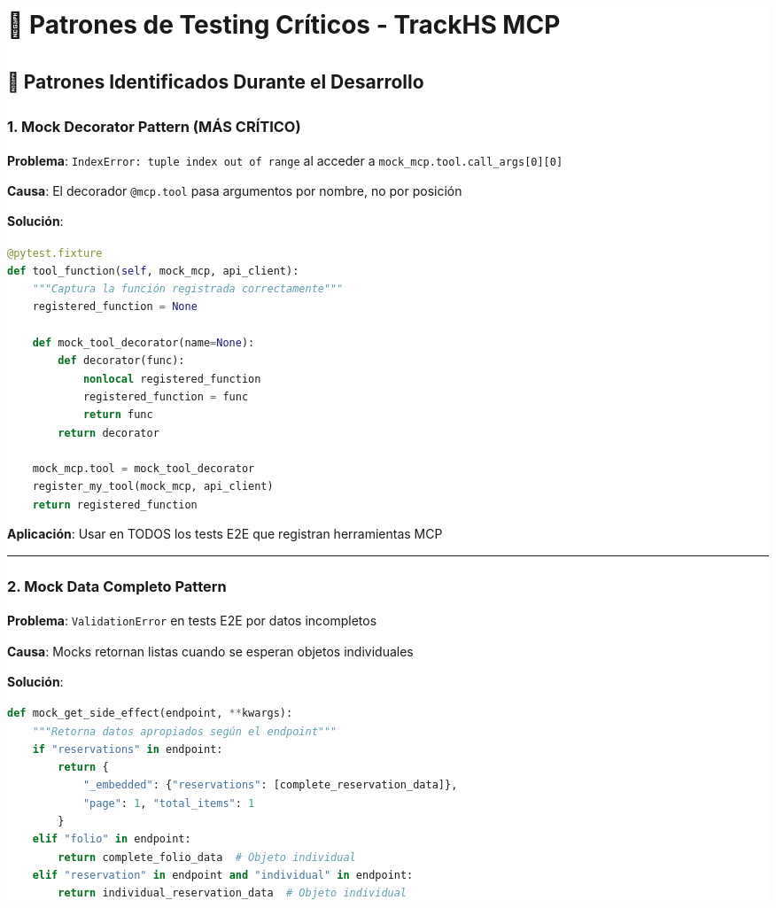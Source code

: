 # 🧪 Patrones de Testing Críticos - TrackHS MCP

## 🎯 Patrones Identificados Durante el Desarrollo

### 1. **Mock Decorator Pattern** (MÁS CRÍTICO)

**Problema**: `IndexError: tuple index out of range` al acceder a `mock_mcp.tool.call_args[0][0]`

**Causa**: El decorador `@mcp.tool` pasa argumentos por nombre, no por posición

**Solución**:
```python
@pytest.fixture
def tool_function(self, mock_mcp, api_client):
    """Captura la función registrada correctamente"""
    registered_function = None

    def mock_tool_decorator(name=None):
        def decorator(func):
            nonlocal registered_function
            registered_function = func
            return func
        return decorator

    mock_mcp.tool = mock_tool_decorator
    register_my_tool(mock_mcp, api_client)
    return registered_function
```

**Aplicación**: Usar en TODOS los tests E2E que registran herramientas MCP

---

### 2. **Mock Data Completo Pattern**

**Problema**: `ValidationError` en tests E2E por datos incompletos

**Causa**: Mocks retornan listas cuando se esperan objetos individuales

**Solución**:
```python
def mock_get_side_effect(endpoint, **kwargs):
    """Retorna datos apropiados según el endpoint"""
    if "reservations" in endpoint:
        return {
            "_embedded": {"reservations": [complete_reservation_data]},
            "page": 1, "total_items": 1
        }
    elif "folio" in endpoint:
        return complete_folio_data  # Objeto individual
    elif "reservation" in endpoint and "individual" in endpoint:
        return individual_reservation_data  # Objeto individual
```
